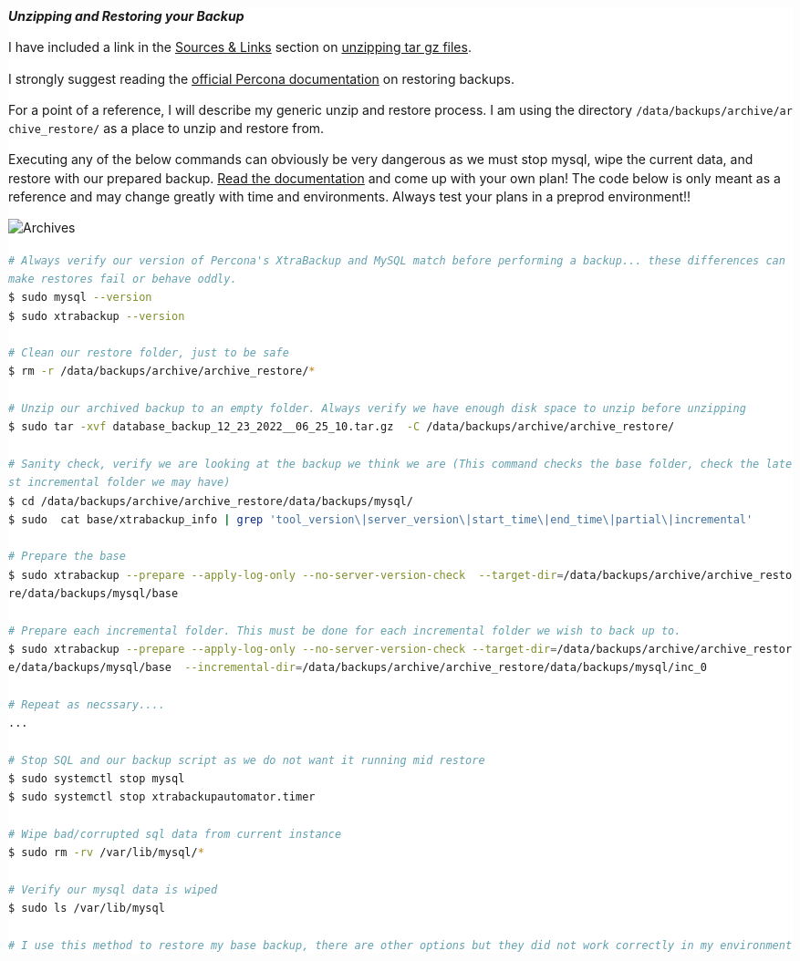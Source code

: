 ___Unzipping and Restoring your Backup___

I have included a link in the [Sources & Links](#sources--links) section on [unzipping tar gz files](https://linuxize.com/post/how-to-extract-unzip-tar-gz-file/). 

I strongly suggest reading the [official Percona documentation](https://docs.percona.com/percona-xtrabackup/8.0/backup_scenarios/incremental_backup.html) on restoring backups.

For a point of a reference, I will describe my generic unzip and restore process. I am using the directory `/data/backups/archive/archive_restore/` as a place to unzip and restore from. 

Executing any of the below commands can obviously be very dangerous as we must stop mysql, wipe the current data, and restore with our prepared backup. [Read the documentation](https://docs.percona.com/percona-xtrabackup/8.0/backup_scenarios/incremental_backup.html) and come up with your own plan! The code below is only meant as a reference and may change greatly with time and environments. Always test your plans in a preprod environment!!

![Archives](/blog/2023/01/automate_xtrabackup_archive_pic.png)


```bash
# Always verify our version of Percona's XtraBackup and MySQL match before performing a backup... these differences can make restores fail or behave oddly.
$ sudo mysql --version
$ sudo xtrabackup --version

# Clean our restore folder, just to be safe
$ rm -r /data/backups/archive/archive_restore/*

# Unzip our archived backup to an empty folder. Always verify we have enough disk space to unzip before unzipping
$ sudo tar -xvf database_backup_12_23_2022__06_25_10.tar.gz  -C /data/backups/archive/archive_restore/

# Sanity check, verify we are looking at the backup we think we are (This command checks the base folder, check the latest incremental folder we may have)
$ cd /data/backups/archive/archive_restore/data/backups/mysql/
$ sudo  cat base/xtrabackup_info | grep 'tool_version\|server_version\|start_time\|end_time\|partial\|incremental'

# Prepare the base
$ sudo xtrabackup --prepare --apply-log-only --no-server-version-check  --target-dir=/data/backups/archive/archive_restore/data/backups/mysql/base 

# Prepare each incremental folder. This must be done for each incremental folder we wish to back up to.
$ sudo xtrabackup --prepare --apply-log-only --no-server-version-check --target-dir=/data/backups/archive/archive_restore/data/backups/mysql/base  --incremental-dir=/data/backups/archive/archive_restore/data/backups/mysql/inc_0

# Repeat as necssary....
...

# Stop SQL and our backup script as we do not want it running mid restore
$ sudo systemctl stop mysql
$ sudo systemctl stop xtrabackupautomator.timer

# Wipe bad/corrupted sql data from current instance
$ sudo rm -rv /var/lib/mysql/*

# Verify our mysql data is wiped
$ sudo ls /var/lib/mysql

# I use this method to restore my base backup, there are other options but they did not work correctly in my environment
```
